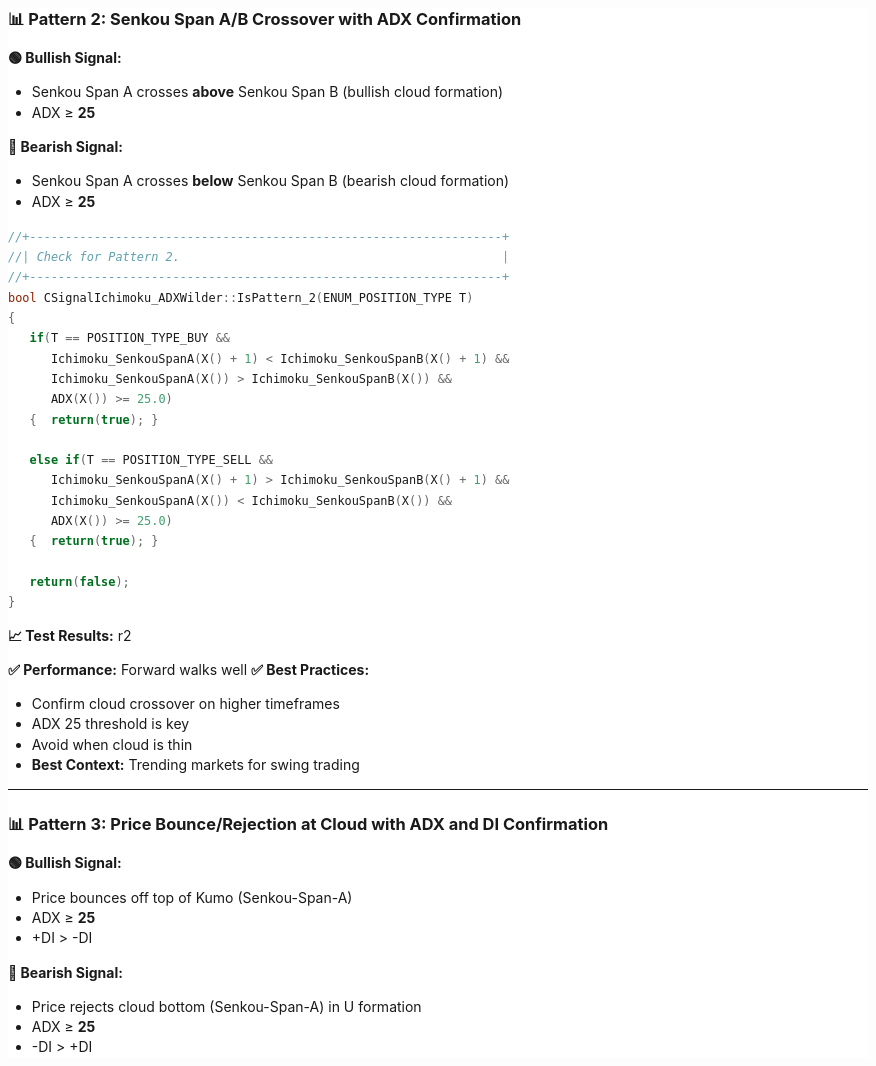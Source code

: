 ### 📊 Pattern 2: Senkou Span A/B Crossover with ADX Confirmation

**🟢 Bullish Signal:**
- Senkou Span A crosses **above** Senkou Span B (bullish cloud formation)
- ADX ≥ **25**

**🔴 Bearish Signal:**
- Senkou Span A crosses **below** Senkou Span B (bearish cloud formation)
- ADX ≥ **25**

```cpp
//+------------------------------------------------------------------+
//| Check for Pattern 2.                                             |
//+------------------------------------------------------------------+
bool CSignalIchimoku_ADXWilder::IsPattern_2(ENUM_POSITION_TYPE T)
{  
   if(T == POSITION_TYPE_BUY && 
      Ichimoku_SenkouSpanA(X() + 1) < Ichimoku_SenkouSpanB(X() + 1) && 
      Ichimoku_SenkouSpanA(X()) > Ichimoku_SenkouSpanB(X()) && 
      ADX(X()) >= 25.0)
   {  return(true); }
   
   else if(T == POSITION_TYPE_SELL && 
      Ichimoku_SenkouSpanA(X() + 1) > Ichimoku_SenkouSpanB(X() + 1) && 
      Ichimoku_SenkouSpanA(X()) < Ichimoku_SenkouSpanB(X()) && 
      ADX(X()) >= 25.0)
   {  return(true); }
   
   return(false);
}
```

**📈 Test Results:** r2

**✅ Performance:** Forward walks well
**✅ Best Practices:**
- Confirm cloud crossover on higher timeframes
- ADX 25 threshold is key
- Avoid when cloud is thin
- **Best Context:** Trending markets for swing trading

---

### 📊 Pattern 3: Price Bounce/Rejection at Cloud with ADX and DI Confirmation

**🟢 Bullish Signal:**
- Price bounces off top of Kumo (Senkou-Span-A)
- ADX ≥ **25**
- +DI > -DI

**🔴 Bearish Signal:**
- Price rejects cloud bottom (Senkou-Span-A) in U formation
- ADX ≥ **25**
- -DI > +DI
